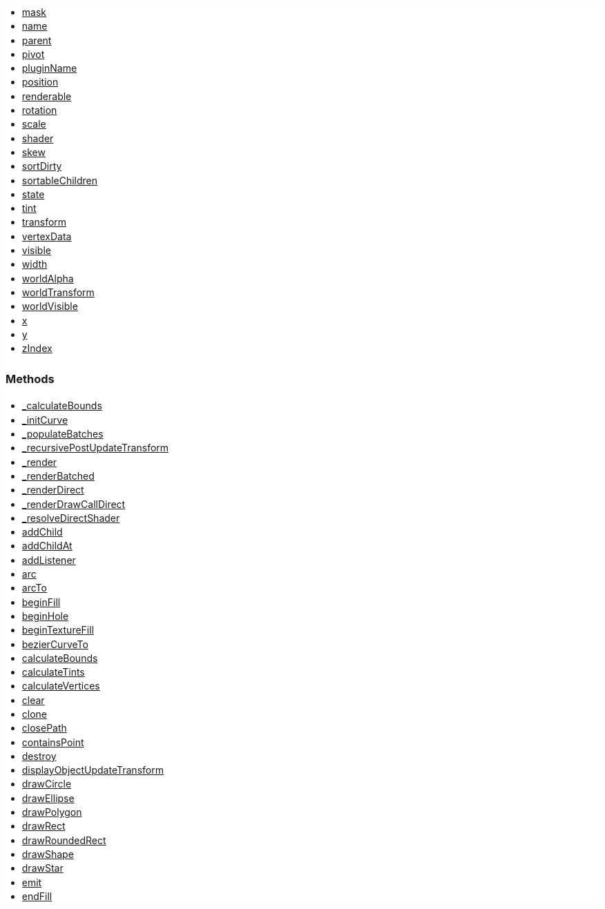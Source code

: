 - [mask](DBaseOverflowMaskSimple.md#mask)
- [name](DBaseOverflowMaskSimple.md#name)
- [parent](DBaseOverflowMaskSimple.md#parent)
- [pivot](DBaseOverflowMaskSimple.md#pivot)
- [pluginName](DBaseOverflowMaskSimple.md#pluginname)
- [position](DBaseOverflowMaskSimple.md#position)
- [renderable](DBaseOverflowMaskSimple.md#renderable)
- [rotation](DBaseOverflowMaskSimple.md#rotation)
- [scale](DBaseOverflowMaskSimple.md#scale)
- [shader](DBaseOverflowMaskSimple.md#shader)
- [skew](DBaseOverflowMaskSimple.md#skew)
- [sortDirty](DBaseOverflowMaskSimple.md#sortdirty)
- [sortableChildren](DBaseOverflowMaskSimple.md#sortablechildren)
- [state](DBaseOverflowMaskSimple.md#state)
- [tint](DBaseOverflowMaskSimple.md#tint)
- [transform](DBaseOverflowMaskSimple.md#transform)
- [vertexData](DBaseOverflowMaskSimple.md#vertexdata)
- [visible](DBaseOverflowMaskSimple.md#visible)
- [width](DBaseOverflowMaskSimple.md#width)
- [worldAlpha](DBaseOverflowMaskSimple.md#worldalpha)
- [worldTransform](DBaseOverflowMaskSimple.md#worldtransform)
- [worldVisible](DBaseOverflowMaskSimple.md#worldvisible)
- [x](DBaseOverflowMaskSimple.md#x)
- [y](DBaseOverflowMaskSimple.md#y)
- [zIndex](DBaseOverflowMaskSimple.md#zindex)

### Methods

- [\_calculateBounds](DBaseOverflowMaskSimple.md#_calculatebounds)
- [\_initCurve](DBaseOverflowMaskSimple.md#_initcurve)
- [\_populateBatches](DBaseOverflowMaskSimple.md#_populatebatches)
- [\_recursivePostUpdateTransform](DBaseOverflowMaskSimple.md#_recursivepostupdatetransform)
- [\_render](DBaseOverflowMaskSimple.md#_render)
- [\_renderBatched](DBaseOverflowMaskSimple.md#_renderbatched)
- [\_renderDirect](DBaseOverflowMaskSimple.md#_renderdirect)
- [\_renderDrawCallDirect](DBaseOverflowMaskSimple.md#_renderdrawcalldirect)
- [\_resolveDirectShader](DBaseOverflowMaskSimple.md#_resolvedirectshader)
- [addChild](DBaseOverflowMaskSimple.md#addchild)
- [addChildAt](DBaseOverflowMaskSimple.md#addchildat)
- [addListener](DBaseOverflowMaskSimple.md#addlistener)
- [arc](DBaseOverflowMaskSimple.md#arc)
- [arcTo](DBaseOverflowMaskSimple.md#arcto)
- [beginFill](DBaseOverflowMaskSimple.md#beginfill)
- [beginHole](DBaseOverflowMaskSimple.md#beginhole)
- [beginTextureFill](DBaseOverflowMaskSimple.md#begintexturefill)
- [bezierCurveTo](DBaseOverflowMaskSimple.md#beziercurveto)
- [calculateBounds](DBaseOverflowMaskSimple.md#calculatebounds)
- [calculateTints](DBaseOverflowMaskSimple.md#calculatetints)
- [calculateVertices](DBaseOverflowMaskSimple.md#calculatevertices)
- [clear](DBaseOverflowMaskSimple.md#clear)
- [clone](DBaseOverflowMaskSimple.md#clone)
- [closePath](DBaseOverflowMaskSimple.md#closepath)
- [containsPoint](DBaseOverflowMaskSimple.md#containspoint)
- [destroy](DBaseOverflowMaskSimple.md#destroy)
- [displayObjectUpdateTransform](DBaseOverflowMaskSimple.md#displayobjectupdatetransform)
- [drawCircle](DBaseOverflowMaskSimple.md#drawcircle)
- [drawEllipse](DBaseOverflowMaskSimple.md#drawellipse)
- [drawPolygon](DBaseOverflowMaskSimple.md#drawpolygon)
- [drawRect](DBaseOverflowMaskSimple.md#drawrect)
- [drawRoundedRect](DBaseOverflowMaskSimple.md#drawroundedrect)
- [drawShape](DBaseOverflowMaskSimple.md#drawshape)
- [drawStar](DBaseOverflowMaskSimple.md#drawstar)
- [emit](DBaseOverflowMaskSimple.md#emit)
- [endFill](DBaseOverflowMaskSimple.md#endfill)